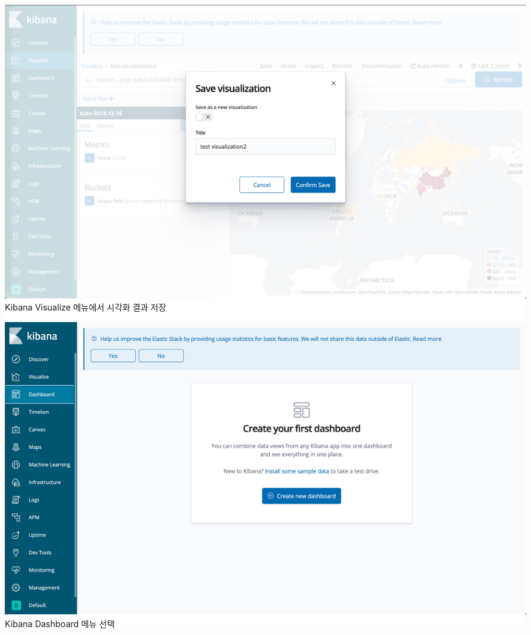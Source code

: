 ![Optional Text](image/kibana13.png)
Kibana Visualize 메뉴에서 시각화 결과 저장

![Optional Text](image/kibana14.png)
Kibana Dashboard 메뉴 선택
